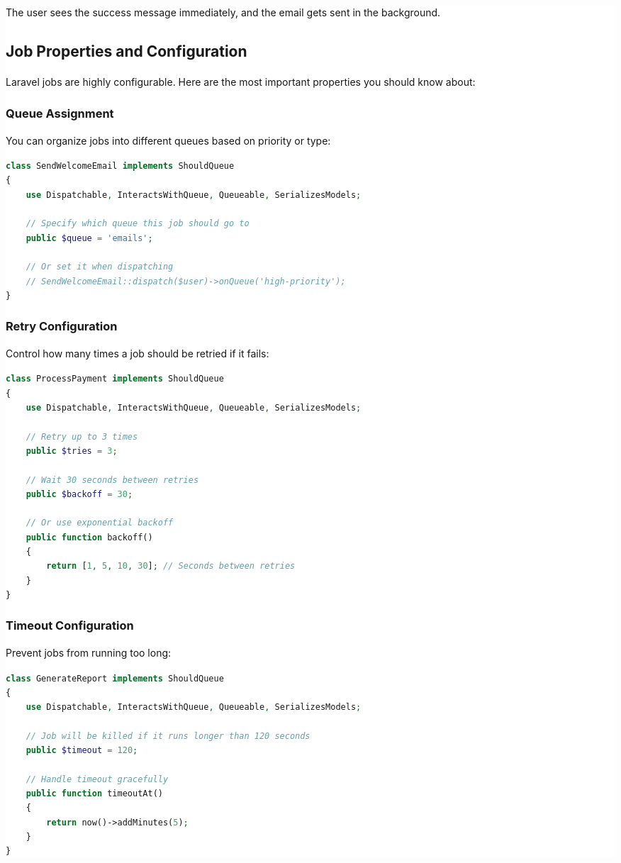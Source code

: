The user sees the success message immediately, and the email gets sent in the background.

## Job Properties and Configuration

Laravel jobs are highly configurable. Here are the most important properties you should know about:

### Queue Assignment

You can organize jobs into different queues based on priority or type:

```php
class SendWelcomeEmail implements ShouldQueue
{
    use Dispatchable, InteractsWithQueue, Queueable, SerializesModels;

    // Specify which queue this job should go to
    public $queue = 'emails';

    // Or set it when dispatching
    // SendWelcomeEmail::dispatch($user)->onQueue('high-priority');
}
```

### Retry Configuration

Control how many times a job should be retried if it fails:

```php
class ProcessPayment implements ShouldQueue
{
    use Dispatchable, InteractsWithQueue, Queueable, SerializesModels;

    // Retry up to 3 times
    public $tries = 3;

    // Wait 30 seconds between retries
    public $backoff = 30;

    // Or use exponential backoff
    public function backoff()
    {
        return [1, 5, 10, 30]; // Seconds between retries
    }
}
```

### Timeout Configuration

Prevent jobs from running too long:

```php
class GenerateReport implements ShouldQueue
{
    use Dispatchable, InteractsWithQueue, Queueable, SerializesModels;

    // Job will be killed if it runs longer than 120 seconds
    public $timeout = 120;

    // Handle timeout gracefully
    public function timeoutAt()
    {
        return now()->addMinutes(5);
    }
}
```
